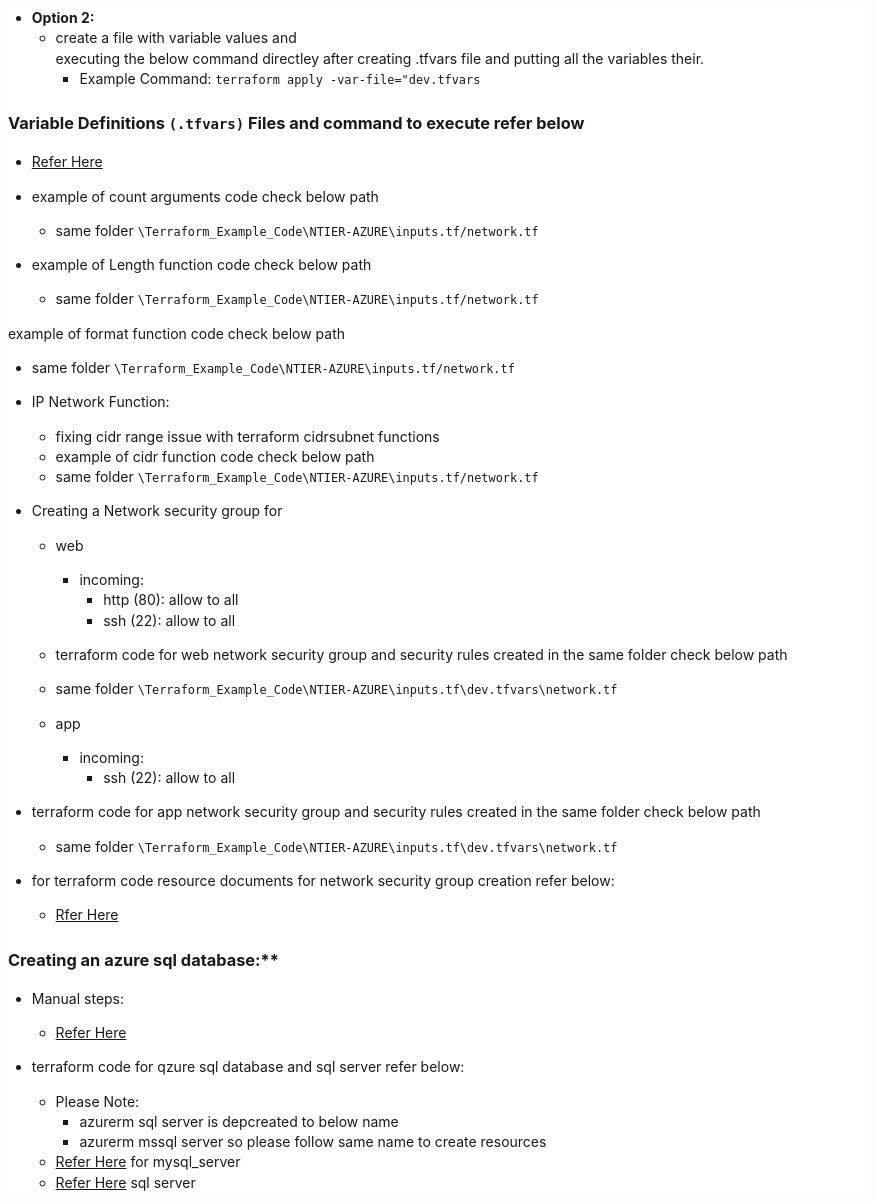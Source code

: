  * **Option 2:** 
     * create a file with variable values and  
     executing the below command directley after creating .tfvars file and putting all the variables their.
        * Example Command: `terraform apply -var-file="dev.tfvars`
### Variable Definitions `(.tfvars)` Files and command to execute refer below
   * [Refer Here](https://developer.hashicorp.com/terraform/language/values/variables#variable-definitions-tfvars-files)

* example of count arguments code check below path
   * same folder `\Terraform_Example_Code\NTIER-AZURE\inputs.tf/network.tf`

*  example of Length function code check below path
   * same folder `\Terraform_Example_Code\NTIER-AZURE\inputs.tf/network.tf` 

example of format function code check below path
   * same folder `\Terraform_Example_Code\NTIER-AZURE\inputs.tf/network.tf`

* IP Network Function:
  * fixing cidr range issue with terraform cidrsubnet functions
  * example of cidr function code check below path
  * same folder `\Terraform_Example_Code\NTIER-AZURE\inputs.tf/network.tf`

* Creating a Network security group for
  * web
    * incoming:
        * http (80): allow to all
        * ssh (22): allow to all
  *  terraform code for web network security group and security rules created in the same folder check below path
   * same folder `\Terraform_Example_Code\NTIER-AZURE\inputs.tf\dev.tfvars\network.tf`

  * app
     * incoming:
        * ssh (22): allow to all
*  terraform code for app network security group and security rules created in the same folder check below path  
   * same folder  `\Terraform_Example_Code\NTIER-AZURE\inputs.tf\dev.tfvars\network.tf`

* for terraform code resource documents for network security group creation refer below:
    * [Rfer Here](https://registry.terraform.io/providers/hashicorp/azurerm/latest/docs/resources/network_security_group)   

### Creating an azure sql database:**

  * Manual steps:
    * [Refer Here](https://learn.microsoft.com/en-us/azure/azure-sql/database/single-database-create-quickstart?view=azuresql&tabs=azure-portal)

* terraform code for qzure sql database and sql server refer below:
   * Please Note:
      * azurerm sql server is depcreated to below name
      * azurerm mssql server so please follow same name to create resources 
  * [Refer Here](https://registry.terraform.io/providers/hashicorp/azurerm/latest/docs/resources/mssql_database)   for mysql_server
  * [Refer Here](https://registry.terraform.io/providers/hashicorp/azurerm/latest/docs/resources/sql_database) sql server 
